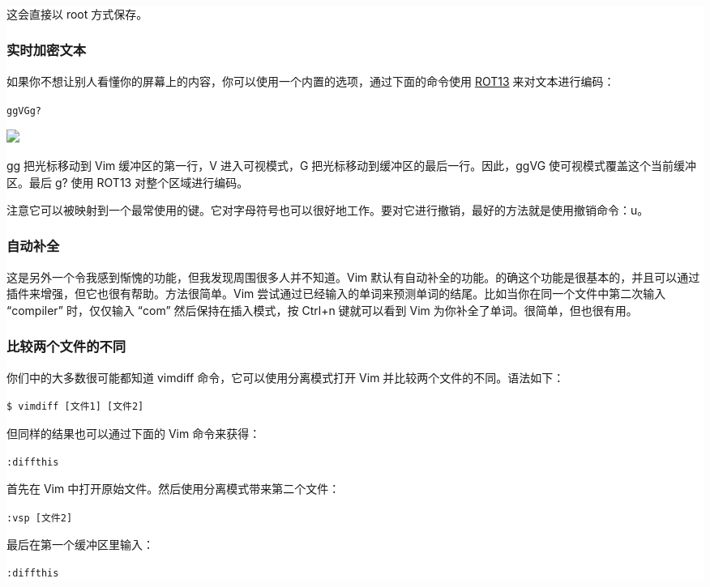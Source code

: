 这会直接以 root 方式保存。


### 实时加密文本


如果你不想让别人看懂你的屏幕上的内容，你可以使用一个内置的选项，通过下面的命令使用 [ROT13](https://en.wikipedia.org/wiki/ROT13) 来对文本进行编码：



```
ggVGg?

```

![](/Asserts/Images//attachment/album/201501/14/221731qgz66o3qvveiv0dv.jpg)


gg 把光标移动到 Vim 缓冲区的第一行，V 进入可视模式，G 把光标移动到缓冲区的最后一行。因此，ggVG 使可视模式覆盖这个当前缓冲区。最后 g? 使用 ROT13 对整个区域进行编码。


注意它可以被映射到一个最常使用的键。它对字母符号也可以很好地工作。要对它进行撤销，最好的方法就是使用撤销命令：u。


### 自动补全


这是另外一个令我感到惭愧的功能，但我发现周围很多人并不知道。Vim 默认有自动补全的功能。的确这个功能是很基本的，并且可以通过插件来增强，但它也很有帮助。方法很简单。Vim 尝试通过已经输入的单词来预测单词的结尾。比如当你在同一个文件中第二次输入 “compiler” 时，仅仅输入 “com” 然后保持在插入模式，按 Ctrl+n 键就可以看到 Vim 为你补全了单词。很简单，但也很有用。


### 比较两个文件的不同


你们中的大多数很可能都知道 vimdiff 命令，它可以使用分离模式打开 Vim 并比较两个文件的不同。语法如下：



```
$ vimdiff [文件1] [文件2]

```

但同样的结果也可以通过下面的 Vim 命令来获得：



```
:diffthis

```

首先在 Vim 中打开原始文件。然后使用分离模式带来第二个文件：



```
:vsp [文件2]

```

最后在第一个缓冲区里输入：



```
:diffthis

```
